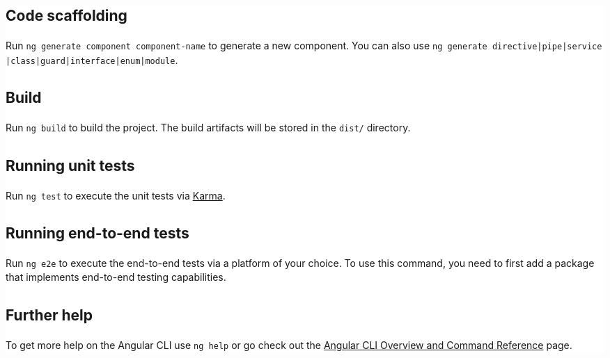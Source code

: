 ## Code scaffolding

Run `ng generate component component-name` to generate a new component. You can also use `ng generate directive|pipe|service|class|guard|interface|enum|module`.

## Build

Run `ng build` to build the project. The build artifacts will be stored in the `dist/` directory.

## Running unit tests

Run `ng test` to execute the unit tests via [Karma](https://karma-runner.github.io).

## Running end-to-end tests

Run `ng e2e` to execute the end-to-end tests via a platform of your choice. To use this command, you need to first add a package that implements end-to-end testing capabilities.

## Further help

To get more help on the Angular CLI use `ng help` or go check out the [Angular CLI Overview and Command Reference](https://angular.dev/tools/cli) page.
